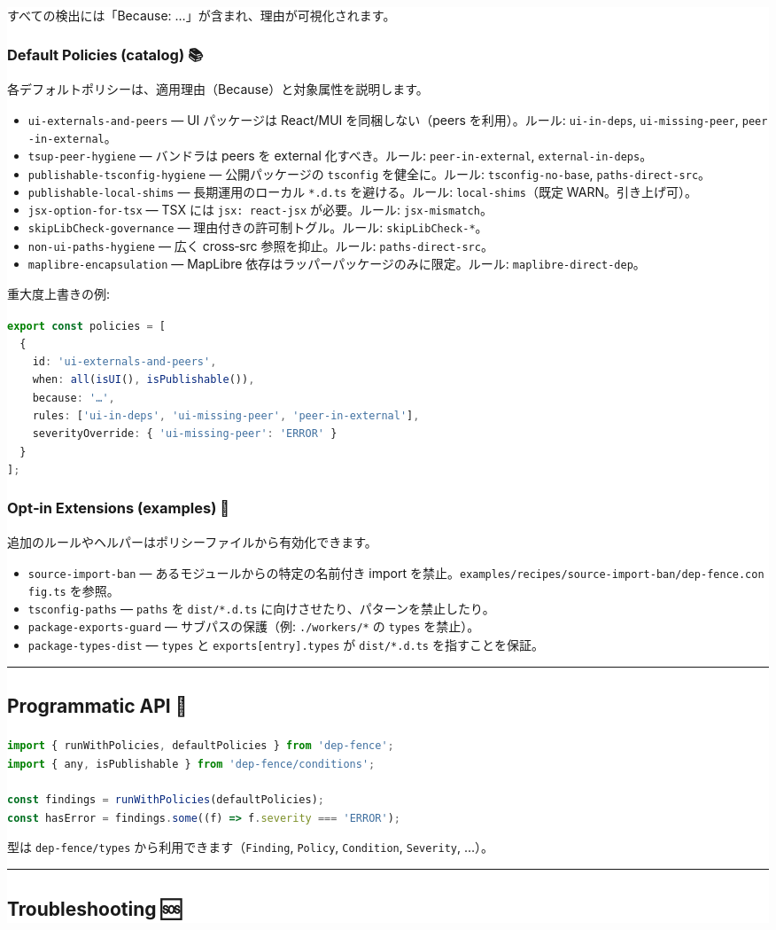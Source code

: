 すべての検出には「Because: …」が含まれ、理由が可視化されます。

### Default Policies (catalog) 📚

各デフォルトポリシーは、適用理由（Because）と対象属性を説明します。

- `ui-externals-and-peers` — UI パッケージは React/MUI を同梱しない（peers を利用）。ルール: `ui-in-deps`, `ui-missing-peer`, `peer-in-external`。
- `tsup-peer-hygiene` — バンドラは peers を external 化すべき。ルール: `peer-in-external`, `external-in-deps`。
- `publishable-tsconfig-hygiene` — 公開パッケージの `tsconfig` を健全に。ルール: `tsconfig-no-base`, `paths-direct-src`。
- `publishable-local-shims` — 長期運用のローカル `*.d.ts` を避ける。ルール: `local-shims`（既定 WARN。引き上げ可）。
- `jsx-option-for-tsx` — TSX には `jsx: react-jsx` が必要。ルール: `jsx-mismatch`。
- `skipLibCheck-governance` — 理由付きの許可制トグル。ルール: `skipLibCheck-*`。
- `non-ui-paths-hygiene` — 広く cross‑src 参照を抑止。ルール: `paths-direct-src`。
- `maplibre-encapsulation` — MapLibre 依存はラッパーパッケージのみに限定。ルール: `maplibre-direct-dep`。

重大度上書きの例:

```ts
export const policies = [
  {
    id: 'ui-externals-and-peers',
    when: all(isUI(), isPublishable()),
    because: '…',
    rules: ['ui-in-deps', 'ui-missing-peer', 'peer-in-external'],
    severityOverride: { 'ui-missing-peer': 'ERROR' }
  }
];
```

### Opt‑in Extensions (examples) 🧪

追加のルールやヘルパーはポリシーファイルから有効化できます。

- `source-import-ban` — あるモジュールからの特定の名前付き import を禁止。`examples/recipes/source-import-ban/dep-fence.config.ts` を参照。
- `tsconfig-paths` — `paths` を `dist/*.d.ts` に向けさせたり、パターンを禁止したり。
- `package-exports-guard` — サブパスの保護（例: `./workers/*` の `types` を禁止）。
- `package-types-dist` — `types` と `exports[entry].types` が `dist/*.d.ts` を指すことを保証。

---
## Programmatic API 🧩

```ts
import { runWithPolicies, defaultPolicies } from 'dep-fence';
import { any, isPublishable } from 'dep-fence/conditions';

const findings = runWithPolicies(defaultPolicies);
const hasError = findings.some((f) => f.severity === 'ERROR');
```

型は `dep-fence/types` から利用できます（`Finding`, `Policy`, `Condition`, `Severity`, …）。

---
## Troubleshooting 🆘
